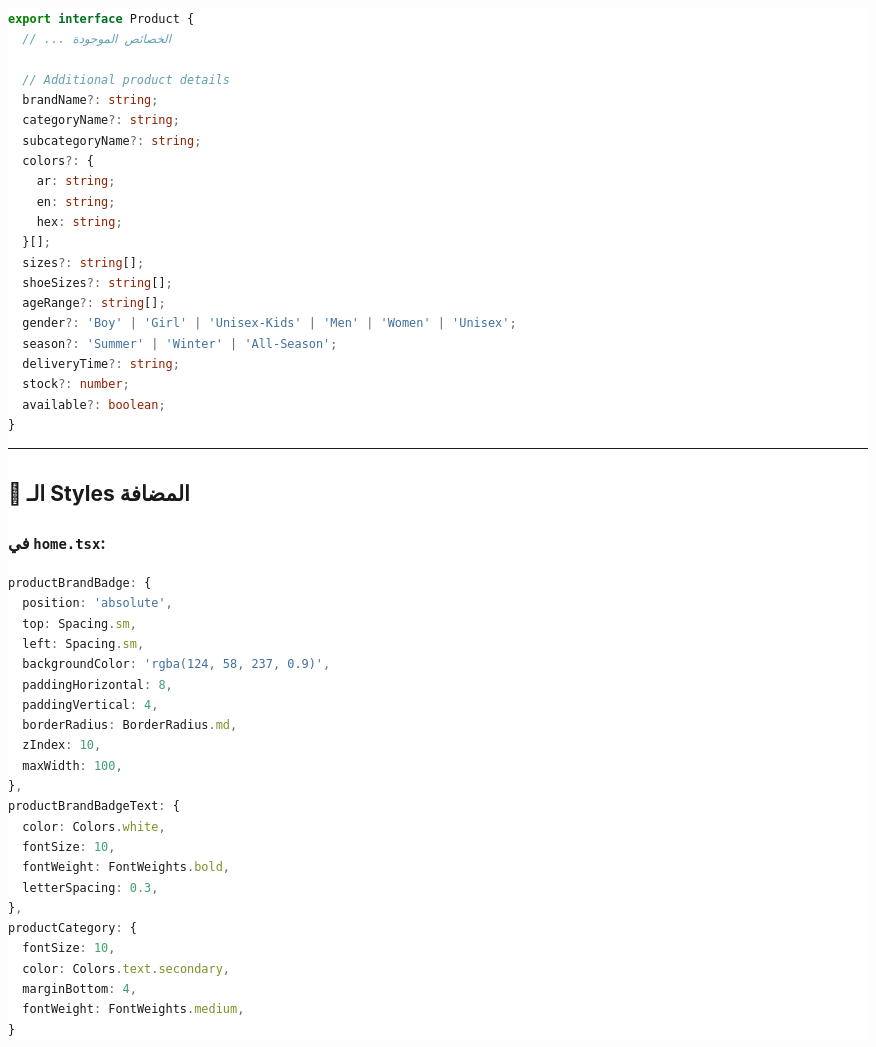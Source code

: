 ```typescript
export interface Product {
  // ... الخصائص الموجودة
  
  // Additional product details
  brandName?: string;
  categoryName?: string;
  subcategoryName?: string;
  colors?: {
    ar: string;
    en: string;
    hex: string;
  }[];
  sizes?: string[];
  shoeSizes?: string[];
  ageRange?: string[];
  gender?: 'Boy' | 'Girl' | 'Unisex-Kids' | 'Men' | 'Women' | 'Unisex';
  season?: 'Summer' | 'Winter' | 'All-Season';
  deliveryTime?: string;
  stock?: number;
  available?: boolean;
}
```

---

## 🎨 الـ Styles المضافة

### في `home.tsx`:
```typescript
productBrandBadge: {
  position: 'absolute',
  top: Spacing.sm,
  left: Spacing.sm,
  backgroundColor: 'rgba(124, 58, 237, 0.9)',
  paddingHorizontal: 8,
  paddingVertical: 4,
  borderRadius: BorderRadius.md,
  zIndex: 10,
  maxWidth: 100,
},
productBrandBadgeText: {
  color: Colors.white,
  fontSize: 10,
  fontWeight: FontWeights.bold,
  letterSpacing: 0.3,
},
productCategory: {
  fontSize: 10,
  color: Colors.text.secondary,
  marginBottom: 4,
  fontWeight: FontWeights.medium,
}
```
